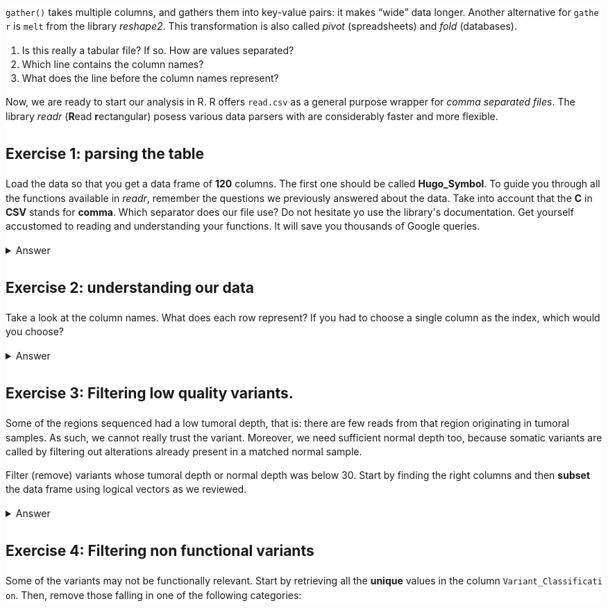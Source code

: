 ````gather()```` takes multiple columns, and gathers them into key-value pairs: it makes “wide” data longer. Another alternative for ````gather```` is ````melt```` from the library _reshape2_. This transformation is also called _pivot_ (spreadsheets) and _fold_ (databases). 
1. Is this really a tabular file? If so. How are values separated?
1. Which line contains the column names?
1. What does the line before the column names represent?


Now, we are ready to start our analysis in R. R offers ````read.csv```` as a general purpose wrapper for _comma separated files_. The library _readr_ (**R**ead **r**ectangular) posess various data parsers with are considerably faster and more flexible. 

## Exercise 1: parsing the table
Load the data so that you get a data frame of **120** columns. The first one should be called **Hugo_Symbol**. To guide you through all the functions available in _readr_, remember the questions we previously answered about the data. Take into account that the **C** in **CSV** stands for **comma**. Which separator does our file use? Do not hesitate yo use the library's documentation. Get yourself accustomed to reading and understanding your functions. It will save you thousands of Google queries.

<details>
  <summary>Answer</summary>

  ```R
  ucec  <- readr::read_tsv(file='TCGA.UCEC.maf', skip = 5)
  ```
</details>


## Exercise 2: understanding our data
Take a look at the column names.  What does each row represent? If you had to choose a single column as the index, which would you choose? 

<details>
  <summary>Answer</summary>
  Each column contains data about a given somatic variant. Each row is a unique somatic alteration. Data frame indexes cannot contain duplicates, and in this case, the default index representing the total amount of variants present in this project is sufficient. 
</details>

## Exercise 3: Filtering low quality variants.
Some of the regions sequenced had a low tumoral depth, that is: there are few reads from that region originating in tumoral samples. As such, we cannot really trust the variant. Moreover, we need sufficient normal depth too, because somatic variants are called by filtering out alterations already present in a matched normal sample. 

Filter (remove) variants whose tumoral depth or normal depth was below 30. Start by finding the right columns and then **subset** the data frame using logical vectors as we reviewed.

<details>
  <summary>Answer</summary>

```R
low_t_depth <- ucec$t_depth >= 30
low_n_depth <- ucec$n_depth >= 30

ucec <- ucec[low_t_depth & low_n_depth, ]
```

</details>


## Exercise 4: Filtering non functional variants
Some of the variants may not be functionally relevant. Start by retrieving all the **unique** values in the column ```Variant_Classification```. Then, remove those falling in one of the following categories:

````